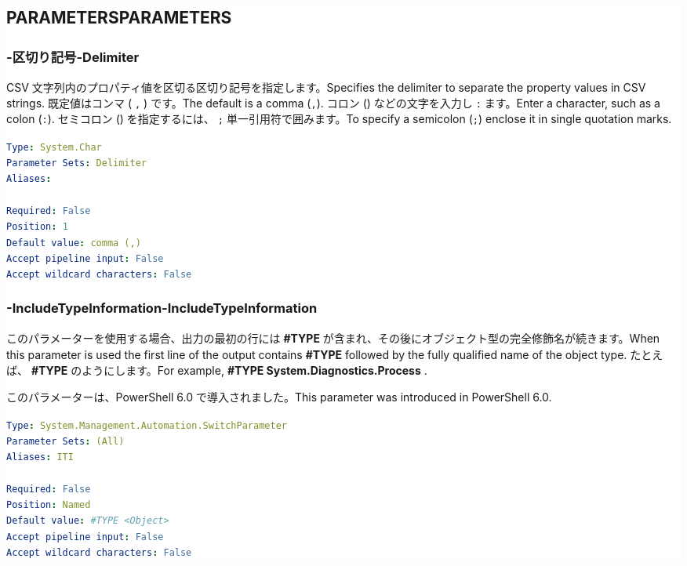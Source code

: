 ## <span data-ttu-id="e95d2-142">PARAMETERS</span><span class="sxs-lookup"><span data-stu-id="e95d2-142">PARAMETERS</span></span>

### <span data-ttu-id="e95d2-143">-区切り記号</span><span class="sxs-lookup"><span data-stu-id="e95d2-143">-Delimiter</span></span>

<span data-ttu-id="e95d2-144">CSV 文字列内のプロパティ値を区切る区切り記号を指定します。</span><span class="sxs-lookup"><span data-stu-id="e95d2-144">Specifies the delimiter to separate the property values in CSV strings.</span></span> <span data-ttu-id="e95d2-145">既定値はコンマ ( `,` ) です。</span><span class="sxs-lookup"><span data-stu-id="e95d2-145">The default is a comma (`,`).</span></span> <span data-ttu-id="e95d2-146">コロン () などの文字を入力し `:` ます。</span><span class="sxs-lookup"><span data-stu-id="e95d2-146">Enter a character, such as a colon (`:`).</span></span> <span data-ttu-id="e95d2-147">セミコロン () を指定するには、 `;` 単一引用符で囲みます。</span><span class="sxs-lookup"><span data-stu-id="e95d2-147">To specify a semicolon (`;`) enclose it in single quotation marks.</span></span>

```yaml
Type: System.Char
Parameter Sets: Delimiter
Aliases:

Required: False
Position: 1
Default value: comma (,)
Accept pipeline input: False
Accept wildcard characters: False
```

### <span data-ttu-id="e95d2-148">-IncludeTypeInformation</span><span class="sxs-lookup"><span data-stu-id="e95d2-148">-IncludeTypeInformation</span></span>

<span data-ttu-id="e95d2-149">このパラメーターを使用する場合、出力の最初の行には **#TYPE** が含まれ、その後にオブジェクト型の完全修飾名が続きます。</span><span class="sxs-lookup"><span data-stu-id="e95d2-149">When this parameter is used the first line of the output contains **#TYPE** followed by the fully qualified name of the object type.</span></span> <span data-ttu-id="e95d2-150">たとえば、 **#TYPE** のようにします。</span><span class="sxs-lookup"><span data-stu-id="e95d2-150">For example, **#TYPE System.Diagnostics.Process** .</span></span>

<span data-ttu-id="e95d2-151">このパラメーターは、PowerShell 6.0 で導入されました。</span><span class="sxs-lookup"><span data-stu-id="e95d2-151">This parameter was introduced in PowerShell 6.0.</span></span>

```yaml
Type: System.Management.Automation.SwitchParameter
Parameter Sets: (All)
Aliases: ITI

Required: False
Position: Named
Default value: #TYPE <Object>
Accept pipeline input: False
Accept wildcard characters: False
```
